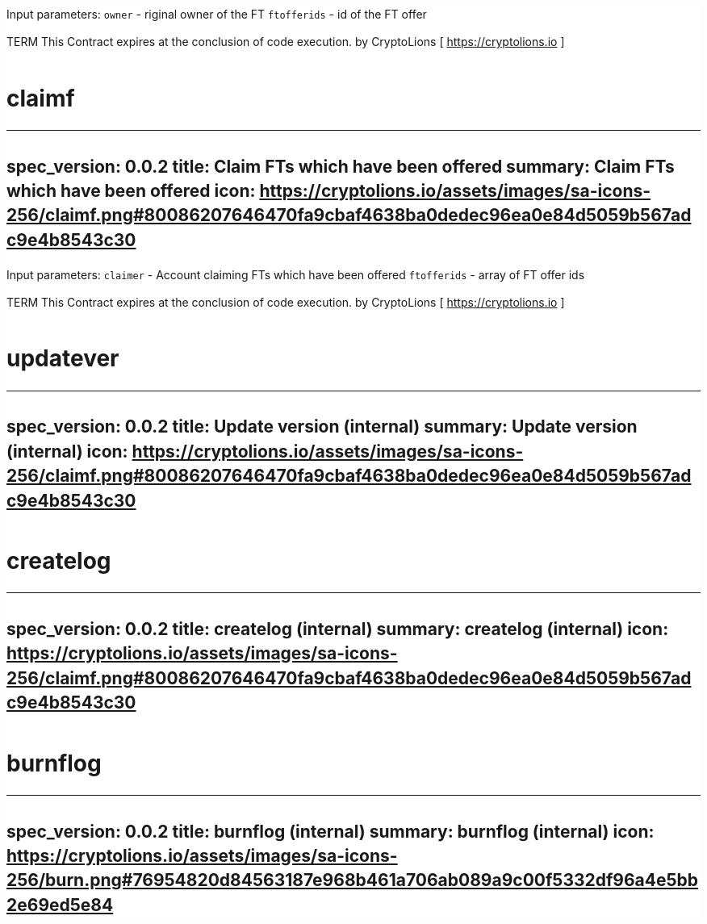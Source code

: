 Input parameters:
`owner`      - riginal owner of the FT
`ftofferids` - id of the FT offer

TERM
This Contract expires at the conclusion of code execution.
by CryptoLions [ https://cryptolions.io ]

<h1 class="contract"> claimf </h1>

---
spec_version: 0.0.2
title: Claim FTs which have been offered
summary: Claim FTs which have been offered
icon: https://cryptolions.io/assets/images/sa-icons-256/claimf.png#80086207646470fa9cbaf4638ba0dedec96ea0e84d5059b567adc9e4b8543c30
---

Input parameters:
`claimer`    - Account claiming FTs which have been offered
`ftofferids` - array of FT offer ids

TERM
This Contract expires at the conclusion of code execution.
by CryptoLions [ https://cryptolions.io ]
	
<h1 class="contract"> updatever </h1>

---
spec_version: 0.0.2
title: Update version (internal)
summary: Update version (internal)
icon: https://cryptolions.io/assets/images/sa-icons-256/claimf.png#80086207646470fa9cbaf4638ba0dedec96ea0e84d5059b567adc9e4b8543c30
---

<h1 class="contract"> createlog </h1>		

---
spec_version: 0.0.2
title: createlog (internal)
summary: createlog (internal) 
icon: https://cryptolions.io/assets/images/sa-icons-256/claimf.png#80086207646470fa9cbaf4638ba0dedec96ea0e84d5059b567adc9e4b8543c30
---

<h1 class="contract"> burnflog </h1>

---
spec_version: 0.0.2
title: burnflog (internal)
summary: burnflog (internal) 
icon: https://cryptolions.io/assets/images/sa-icons-256/burn.png#76954820d84563187e968b461a706ab089a9c00f5332df96a4e5bb2e69ed5e84
---
